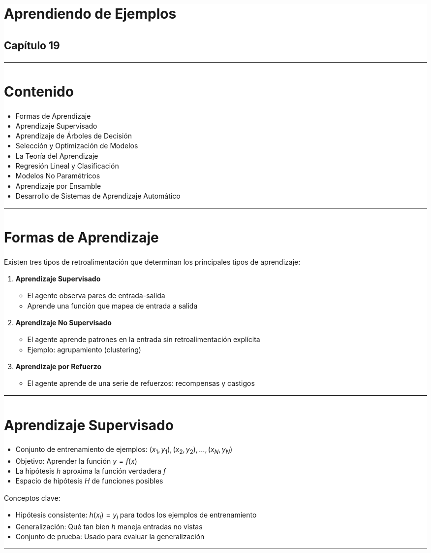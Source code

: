 
# Aprendiendo de Ejemplos
## Capítulo 19

---

# Contenido

- Formas de Aprendizaje
- Aprendizaje Supervisado
- Aprendizaje de Árboles de Decisión
- Selección y Optimización de Modelos
- La Teoría del Aprendizaje
- Regresión Lineal y Clasificación
- Modelos No Paramétricos
- Aprendizaje por Ensamble
- Desarrollo de Sistemas de Aprendizaje Automático

---

# Formas de Aprendizaje

Existen tres tipos de retroalimentación que determinan los principales tipos de aprendizaje:

1. **Aprendizaje Supervisado**
   - El agente observa pares de entrada-salida
   - Aprende una función que mapea de entrada a salida

2. **Aprendizaje No Supervisado**
   - El agente aprende patrones en la entrada sin retroalimentación explícita
   - Ejemplo: agrupamiento (clustering)

3. **Aprendizaje por Refuerzo**
   - El agente aprende de una serie de refuerzos: recompensas y castigos

---

# Aprendizaje Supervisado

- Conjunto de entrenamiento de ejemplos: $(x_1, y_1), (x_2, y_2), \ldots, (x_N, y_N)$
- Objetivo: Aprender la función $y = f(x)$
- La hipótesis $h$ aproxima la función verdadera $f$
- Espacio de hipótesis $H$ de funciones posibles

Conceptos clave:
- Hipótesis consistente: $h(x_i) = y_i$ para todos los ejemplos de entrenamiento
- Generalización: Qué tan bien $h$ maneja entradas no vistas
- Conjunto de prueba: Usado para evaluar la generalización

---
